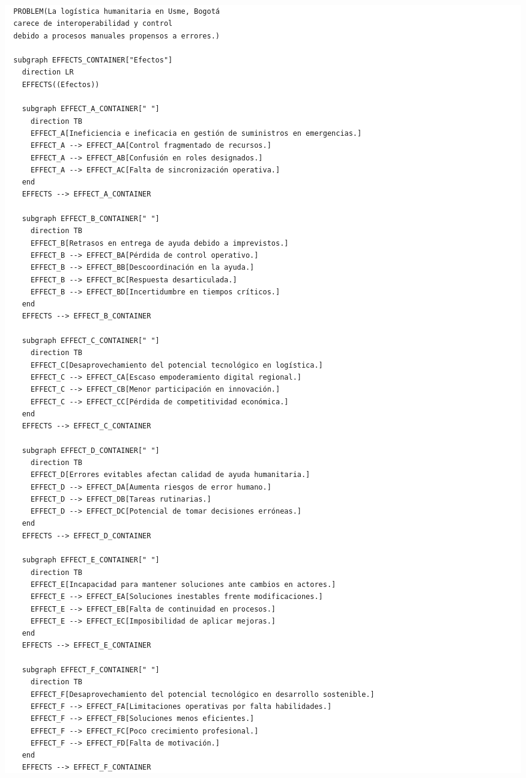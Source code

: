 ```mermaid
  PROBLEM(La logística humanitaria en Usme, Bogotá
  carece de interoperabilidad y control
  debido a procesos manuales propensos a errores.)

  subgraph EFFECTS_CONTAINER["Efectos"]
    direction LR
    EFFECTS((Efectos))

    subgraph EFFECT_A_CONTAINER[" "]
      direction TB
      EFFECT_A[Ineficiencia e ineficacia en gestión de suministros en emergencias.]
      EFFECT_A --> EFFECT_AA[Control fragmentado de recursos.]
      EFFECT_A --> EFFECT_AB[Confusión en roles designados.]
      EFFECT_A --> EFFECT_AC[Falta de sincronización operativa.]
    end
    EFFECTS --> EFFECT_A_CONTAINER

    subgraph EFFECT_B_CONTAINER[" "]
      direction TB
      EFFECT_B[Retrasos en entrega de ayuda debido a imprevistos.]
      EFFECT_B --> EFFECT_BA[Pérdida de control operativo.]
      EFFECT_B --> EFFECT_BB[Descoordinación en la ayuda.]
      EFFECT_B --> EFFECT_BC[Respuesta desarticulada.]
      EFFECT_B --> EFFECT_BD[Incertidumbre en tiempos críticos.]
    end
    EFFECTS --> EFFECT_B_CONTAINER

    subgraph EFFECT_C_CONTAINER[" "]
      direction TB
      EFFECT_C[Desaprovechamiento del potencial tecnológico en logística.]
      EFFECT_C --> EFFECT_CA[Escaso empoderamiento digital regional.]
      EFFECT_C --> EFFECT_CB[Menor participación en innovación.]
      EFFECT_C --> EFFECT_CC[Pérdida de competitividad económica.]
    end
    EFFECTS --> EFFECT_C_CONTAINER

    subgraph EFFECT_D_CONTAINER[" "]
      direction TB
      EFFECT_D[Errores evitables afectan calidad de ayuda humanitaria.]
      EFFECT_D --> EFFECT_DA[Aumenta riesgos de error humano.]
      EFFECT_D --> EFFECT_DB[Tareas rutinarias.]
      EFFECT_D --> EFFECT_DC[Potencial de tomar decisiones erróneas.]
    end
    EFFECTS --> EFFECT_D_CONTAINER

    subgraph EFFECT_E_CONTAINER[" "]
      direction TB
      EFFECT_E[Incapacidad para mantener soluciones ante cambios en actores.]
      EFFECT_E --> EFFECT_EA[Soluciones inestables frente modificaciones.]
      EFFECT_E --> EFFECT_EB[Falta de continuidad en procesos.]
      EFFECT_E --> EFFECT_EC[Imposibilidad de aplicar mejoras.]
    end
    EFFECTS --> EFFECT_E_CONTAINER

    subgraph EFFECT_F_CONTAINER[" "]
      direction TB
      EFFECT_F[Desaprovechamiento del potencial tecnológico en desarrollo sostenible.]
      EFFECT_F --> EFFECT_FA[Limitaciones operativas por falta habilidades.]
      EFFECT_F --> EFFECT_FB[Soluciones menos eficientes.]
      EFFECT_F --> EFFECT_FC[Poco crecimiento profesional.]
      EFFECT_F --> EFFECT_FD[Falta de motivación.]
    end
    EFFECTS --> EFFECT_F_CONTAINER
```